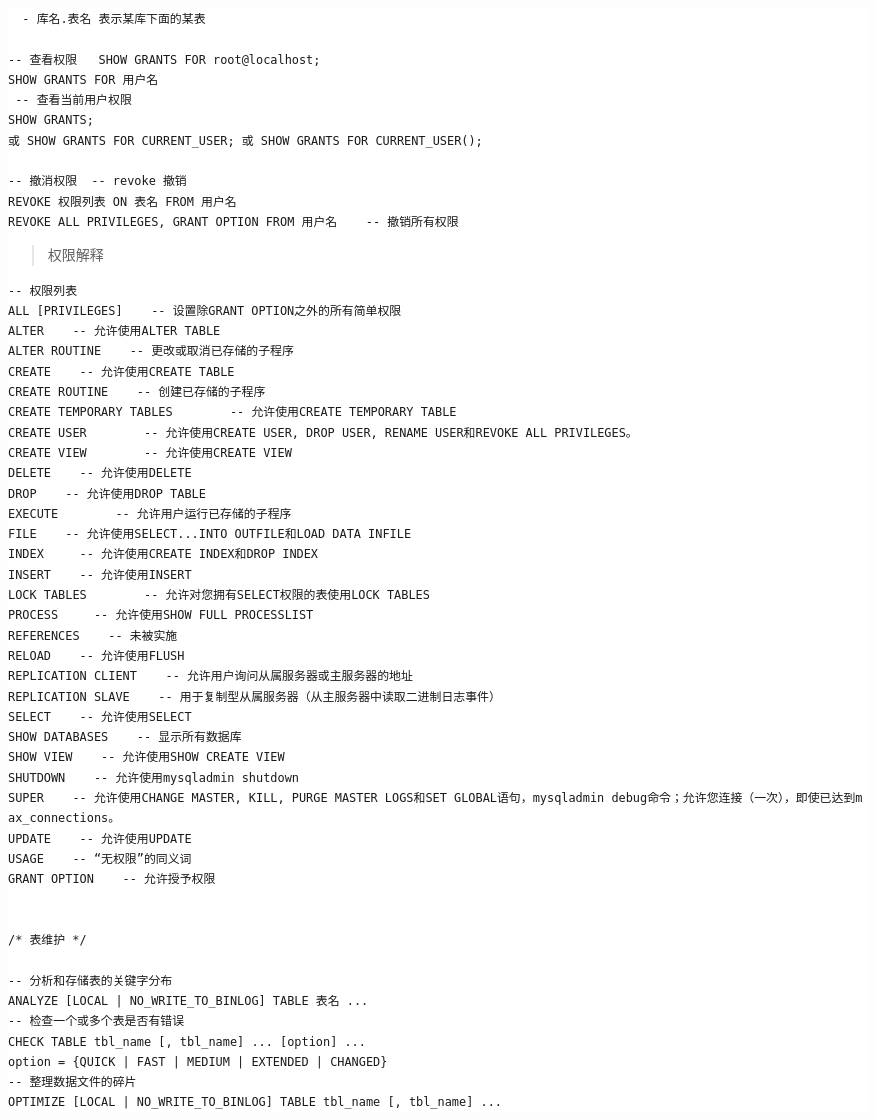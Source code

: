 ```mysql
  - 库名.表名 表示某库下面的某表

-- 查看权限   SHOW GRANTS FOR root@localhost;
SHOW GRANTS FOR 用户名
 -- 查看当前用户权限
SHOW GRANTS;
或 SHOW GRANTS FOR CURRENT_USER; 或 SHOW GRANTS FOR CURRENT_USER();

-- 撤消权限  -- revoke 撤销
REVOKE 权限列表 ON 表名 FROM 用户名
REVOKE ALL PRIVILEGES, GRANT OPTION FROM 用户名    -- 撤销所有权限
```

> 权限解释

```
-- 权限列表
ALL [PRIVILEGES]    -- 设置除GRANT OPTION之外的所有简单权限
ALTER    -- 允许使用ALTER TABLE
ALTER ROUTINE    -- 更改或取消已存储的子程序
CREATE    -- 允许使用CREATE TABLE
CREATE ROUTINE    -- 创建已存储的子程序
CREATE TEMPORARY TABLES        -- 允许使用CREATE TEMPORARY TABLE
CREATE USER        -- 允许使用CREATE USER, DROP USER, RENAME USER和REVOKE ALL PRIVILEGES。
CREATE VIEW        -- 允许使用CREATE VIEW
DELETE    -- 允许使用DELETE
DROP    -- 允许使用DROP TABLE
EXECUTE        -- 允许用户运行已存储的子程序
FILE    -- 允许使用SELECT...INTO OUTFILE和LOAD DATA INFILE
INDEX     -- 允许使用CREATE INDEX和DROP INDEX
INSERT    -- 允许使用INSERT
LOCK TABLES        -- 允许对您拥有SELECT权限的表使用LOCK TABLES
PROCESS     -- 允许使用SHOW FULL PROCESSLIST
REFERENCES    -- 未被实施
RELOAD    -- 允许使用FLUSH
REPLICATION CLIENT    -- 允许用户询问从属服务器或主服务器的地址
REPLICATION SLAVE    -- 用于复制型从属服务器（从主服务器中读取二进制日志事件）
SELECT    -- 允许使用SELECT
SHOW DATABASES    -- 显示所有数据库
SHOW VIEW    -- 允许使用SHOW CREATE VIEW
SHUTDOWN    -- 允许使用mysqladmin shutdown
SUPER    -- 允许使用CHANGE MASTER, KILL, PURGE MASTER LOGS和SET GLOBAL语句，mysqladmin debug命令；允许您连接（一次），即使已达到max_connections。
UPDATE    -- 允许使用UPDATE
USAGE    -- “无权限”的同义词
GRANT OPTION    -- 允许授予权限


/* 表维护 */

-- 分析和存储表的关键字分布
ANALYZE [LOCAL | NO_WRITE_TO_BINLOG] TABLE 表名 ...
-- 检查一个或多个表是否有错误
CHECK TABLE tbl_name [, tbl_name] ... [option] ...
option = {QUICK | FAST | MEDIUM | EXTENDED | CHANGED}
-- 整理数据文件的碎片
OPTIMIZE [LOCAL | NO_WRITE_TO_BINLOG] TABLE tbl_name [, tbl_name] ...
```
